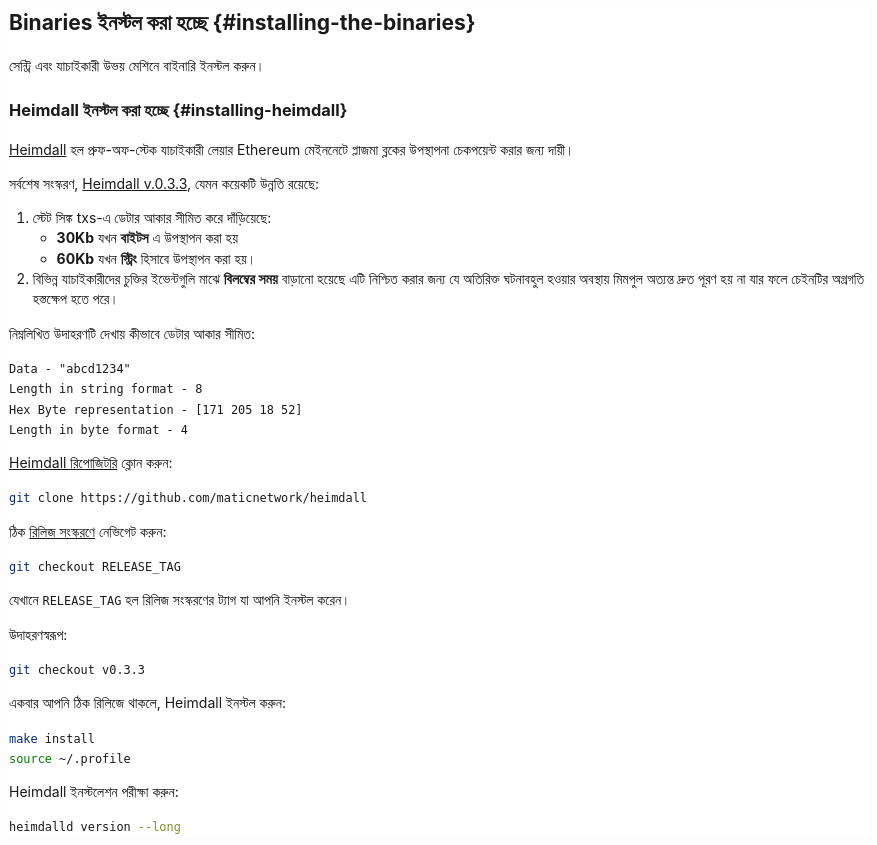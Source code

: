 ## Binaries ইনস্টল করা হচ্ছে {#installing-the-binaries}

সেন্ট্রি এবং যাচাইকারী উভয় মেশিনে বাইনারি ইনস্টল করুন।

### Heimdall ইনস্টল করা হচ্ছে {#installing-heimdall}

[Heimdall](/docs/pos/heimdall/overview) হল প্রুফ-অফ-স্টেক যাচাইকারী লেয়ার
Ethereum মেইননেটে প্লাজমা ব্লকের উপস্থাপনা চেকপয়েন্ট করার জন্য দায়ী।

সর্বশেষ সংস্করণ, [Heimdall v.0.3.3](https://github.com/maticnetwork/heimdall/releases/tag/v0.3.3), যেমন কয়েকটি উন্নতি রয়েছে:
1. স্টেট সিঙ্ক txs-এ ডেটার আকার সীমিত করে দাঁড়িয়েছে:
    * **30Kb** যখন **বাইটস** এ উপস্থাপন করা হয়
    * **60Kb** যখন **স্ট্রিং** হিসাবে উপস্থাপন করা হয়।
2. বিভিন্ন যাচাইকারীদের চুক্তির ইভেন্টগুলি মাঝে **বিলম্বের সময়** বাড়ানো হয়েছে এটি নিশ্চিত করার জন্য যে অতিরিক্ত ঘটনাবহুল হওয়ার অবস্থায় মিমপুল অত্যন্ত দ্রুত পূরণ হয় না যার ফলে চেইনটির অগ্রগতি হস্তক্ষেপ হতে পরে।

নিম্নলিখিত উদাহরণটি দেখায় কীভাবে ডেটার আকার সীমিত:

```
Data - "abcd1234"
Length in string format - 8
Hex Byte representation - [171 205 18 52]
Length in byte format - 4
```

[Heimdall রিপোজিটরি](https://github.com/maticnetwork/heimdall/) ক্লোন করুন:

```sh
git clone https://github.com/maticnetwork/heimdall
```

ঠিক [রিলিজ সংস্করণে](https://github.com/maticnetwork/heimdall/releases) নেভিগেট করুন:

```sh
git checkout RELEASE_TAG
```

যেখানে `RELEASE_TAG` হল রিলিজ সংস্করণের ট্যাগ যা আপনি ইনস্টল করেন।

উদাহরণস্বরূপ:

```sh
git checkout v0.3.3
```

একবার আপনি ঠিক রিলিজে থাকলে, Heimdall ইনস্টল করুন:

```sh
make install
source ~/.profile
```

Heimdall ইনস্টলেশন পরীক্ষা করুন:

```sh
heimdalld version --long
```
